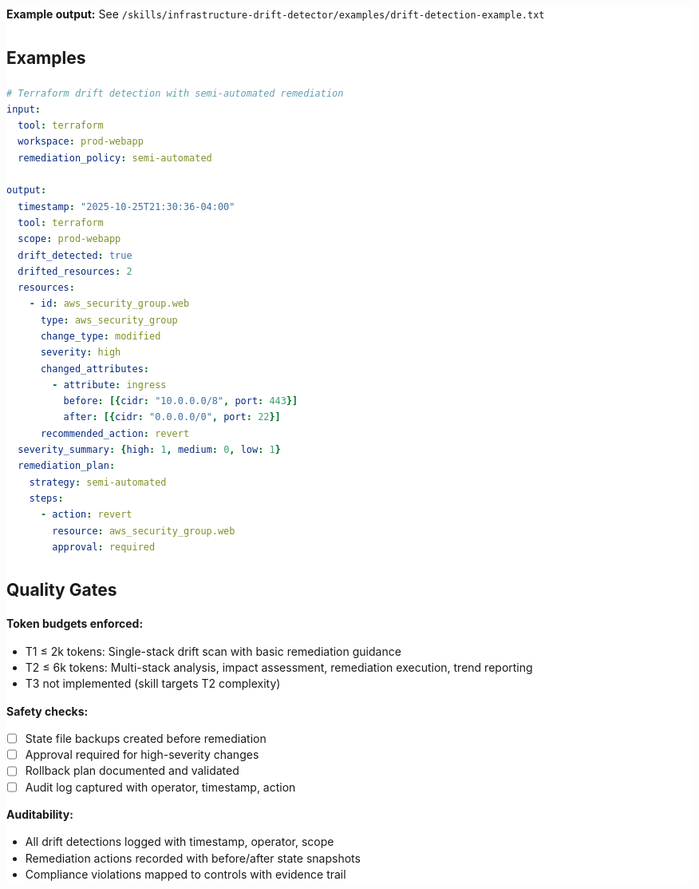 **Example output:** See `/skills/infrastructure-drift-detector/examples/drift-detection-example.txt`

## Examples

```yaml
# Terraform drift detection with semi-automated remediation
input:
  tool: terraform
  workspace: prod-webapp
  remediation_policy: semi-automated

output:
  timestamp: "2025-10-25T21:30:36-04:00"
  tool: terraform
  scope: prod-webapp
  drift_detected: true
  drifted_resources: 2
  resources:
    - id: aws_security_group.web
      type: aws_security_group
      change_type: modified
      severity: high
      changed_attributes:
        - attribute: ingress
          before: [{cidr: "10.0.0.0/8", port: 443}]
          after: [{cidr: "0.0.0.0/0", port: 22}]
      recommended_action: revert
  severity_summary: {high: 1, medium: 0, low: 1}
  remediation_plan:
    strategy: semi-automated
    steps:
      - action: revert
        resource: aws_security_group.web
        approval: required
```

## Quality Gates

**Token budgets enforced:**
* T1 ≤ 2k tokens: Single-stack drift scan with basic remediation guidance
* T2 ≤ 6k tokens: Multi-stack analysis, impact assessment, remediation execution, trend reporting
* T3 not implemented (skill targets T2 complexity)

**Safety checks:**
* [ ] State file backups created before remediation
* [ ] Approval required for high-severity changes
* [ ] Rollback plan documented and validated
* [ ] Audit log captured with operator, timestamp, action

**Auditability:**
* All drift detections logged with timestamp, operator, scope
* Remediation actions recorded with before/after state snapshots
* Compliance violations mapped to controls with evidence trail
